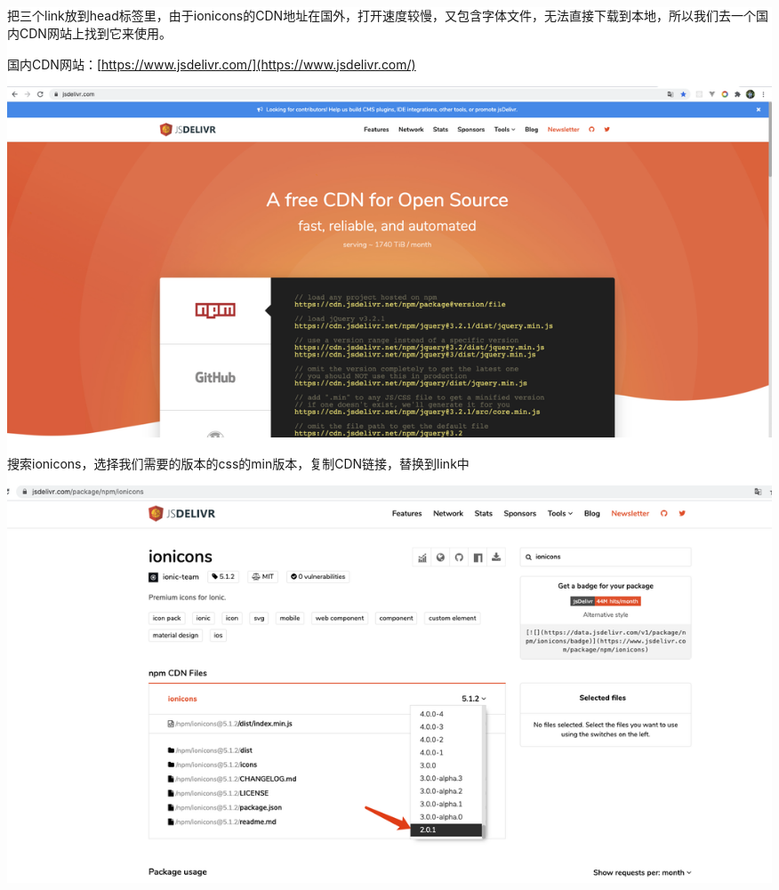 把三个link放到head标签里，由于ionicons的CDN地址在国外，打开速度较慢，又包含字体文件，无法直接下载到本地，所以我们去一个国内CDN网站上找到它来使用。

国内CDN网站：[https://www.jsdelivr.com/](https://www.jsdelivr.com/)

![image-20200806173317804](./bj_images/3.png)

搜索ionicons，选择我们需要的版本的css的min版本，复制CDN链接，替换到link中

![image-20200806173438889](./bj_images/4.png)
